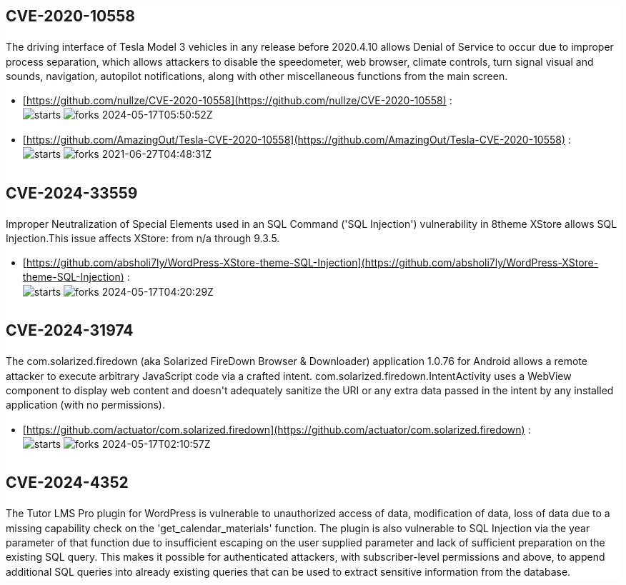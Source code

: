 ## CVE-2020-10558
 The driving interface of Tesla Model 3 vehicles in any release before 2020.4.10 allows Denial of Service to occur due to improper process separation, which allows attackers to disable the speedometer, web browser, climate controls, turn signal visual and sounds, navigation, autopilot notifications, along with other miscellaneous functions from the main screen.

- [https://github.com/nullze/CVE-2020-10558](https://github.com/nullze/CVE-2020-10558) :  
![starts](https://img.shields.io/github/stars/nullze/CVE-2020-10558.svg) 
![forks](https://img.shields.io/github/forks/nullze/CVE-2020-10558.svg) 
2024-05-17T05:50:52Z

- [https://github.com/AmazingOut/Tesla-CVE-2020-10558](https://github.com/AmazingOut/Tesla-CVE-2020-10558) :  
![starts](https://img.shields.io/github/stars/AmazingOut/Tesla-CVE-2020-10558.svg) 
![forks](https://img.shields.io/github/forks/AmazingOut/Tesla-CVE-2020-10558.svg) 
2021-06-27T04:48:31Z

## CVE-2024-33559
 Improper Neutralization of Special Elements used in an SQL Command ('SQL Injection') vulnerability in 8theme XStore allows SQL Injection.This issue affects XStore: from n/a through 9.3.5.

- [https://github.com/absholi7ly/WordPress-XStore-theme-SQL-Injection](https://github.com/absholi7ly/WordPress-XStore-theme-SQL-Injection) :  
![starts](https://img.shields.io/github/stars/absholi7ly/WordPress-XStore-theme-SQL-Injection.svg) 
![forks](https://img.shields.io/github/forks/absholi7ly/WordPress-XStore-theme-SQL-Injection.svg) 
2024-05-17T04:20:29Z

## CVE-2024-31974
 The com.solarized.firedown (aka Solarized FireDown Browser & Downloader) application 1.0.76 for Android allows a remote attacker to execute arbitrary JavaScript code via a crafted intent. com.solarized.firedown.IntentActivity uses a WebView component to display web content and doesn't adequately sanitize the URI or any extra data passed in the intent by any installed application (with no permissions).

- [https://github.com/actuator/com.solarized.firedown](https://github.com/actuator/com.solarized.firedown) :  
![starts](https://img.shields.io/github/stars/actuator/com.solarized.firedown.svg) 
![forks](https://img.shields.io/github/forks/actuator/com.solarized.firedown.svg) 
2024-05-17T02:10:57Z

## CVE-2024-4352
 The Tutor LMS Pro plugin for WordPress is vulnerable to unauthorized access of data, modification of data, loss of data due to a missing capability check on the 'get_calendar_materials' function. The plugin is also vulnerable to SQL Injection via the year parameter of that function due to insufficient escaping on the user supplied parameter and lack of sufficient preparation on the existing SQL query.  This makes it possible for authenticated attackers, with subscriber-level permissions and above, to append additional SQL queries into already existing queries that can be used to extract sensitive information from the database.
